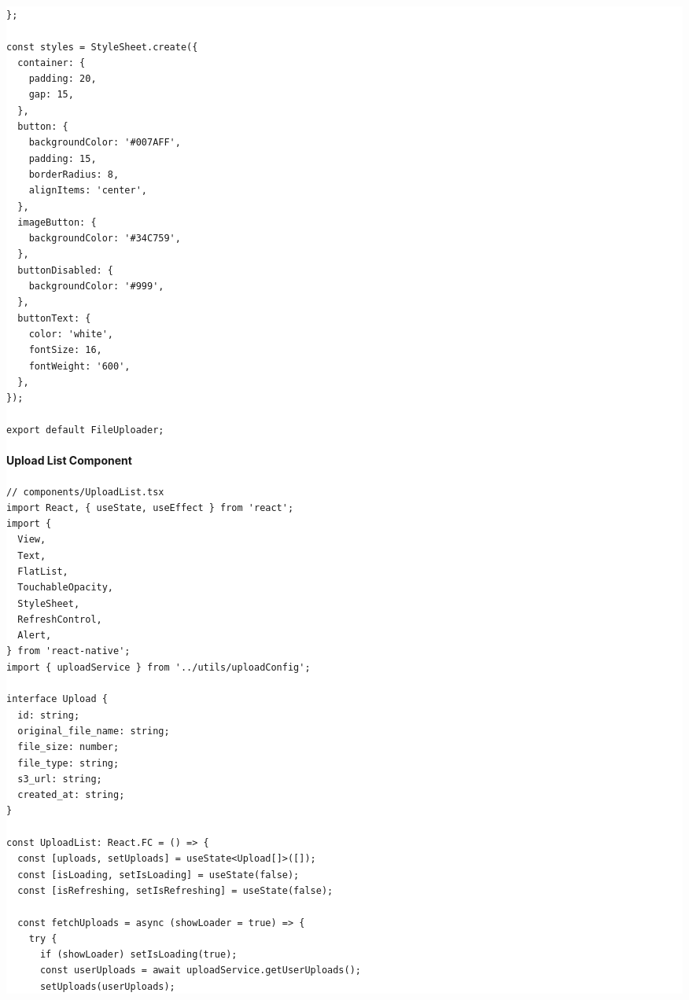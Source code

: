 ```tsx
};

const styles = StyleSheet.create({
  container: {
    padding: 20,
    gap: 15,
  },
  button: {
    backgroundColor: '#007AFF',
    padding: 15,
    borderRadius: 8,
    alignItems: 'center',
  },
  imageButton: {
    backgroundColor: '#34C759',
  },
  buttonDisabled: {
    backgroundColor: '#999',
  },
  buttonText: {
    color: 'white',
    fontSize: 16,
    fontWeight: '600',
  },
});

export default FileUploader;
```

#### Upload List Component

```tsx
// components/UploadList.tsx
import React, { useState, useEffect } from 'react';
import {
  View,
  Text,
  FlatList,
  TouchableOpacity,
  StyleSheet,
  RefreshControl,
  Alert,
} from 'react-native';
import { uploadService } from '../utils/uploadConfig';

interface Upload {
  id: string;
  original_file_name: string;
  file_size: number;
  file_type: string;
  s3_url: string;
  created_at: string;
}

const UploadList: React.FC = () => {
  const [uploads, setUploads] = useState<Upload[]>([]);
  const [isLoading, setIsLoading] = useState(false);
  const [isRefreshing, setIsRefreshing] = useState(false);

  const fetchUploads = async (showLoader = true) => {
    try {
      if (showLoader) setIsLoading(true);
      const userUploads = await uploadService.getUserUploads();
      setUploads(userUploads);
```